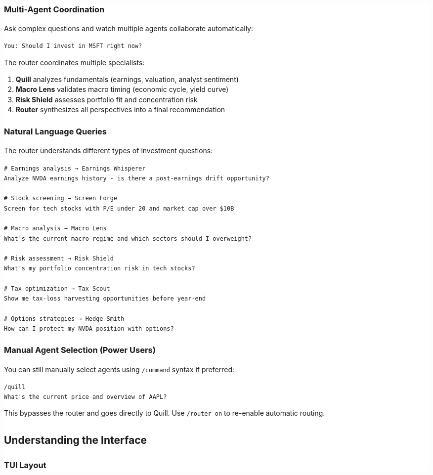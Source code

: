 ### Multi-Agent Coordination

Ask complex questions and watch multiple agents collaborate automatically:

```
You: Should I invest in MSFT right now?
```

The router coordinates multiple specialists:
1. **Quill** analyzes fundamentals (earnings, valuation, analyst sentiment)
2. **Macro Lens** validates macro timing (economic cycle, yield curve)
3. **Risk Shield** assesses portfolio fit and concentration risk
4. **Router** synthesizes all perspectives into a final recommendation

### Natural Language Queries

The router understands different types of investment questions:

```
# Earnings analysis → Earnings Whisperer
Analyze NVDA earnings history - is there a post-earnings drift opportunity?

# Stock screening → Screen Forge
Screen for tech stocks with P/E under 20 and market cap over $10B

# Macro analysis → Macro Lens
What's the current macro regime and which sectors should I overweight?

# Risk assessment → Risk Shield
What's my portfolio concentration risk in tech stocks?

# Tax optimization → Tax Scout
Show me tax-loss harvesting opportunities before year-end

# Options strategies → Hedge Smith
How can I protect my NVDA position with options?
```

### Manual Agent Selection (Power Users)

You can still manually select agents using `/command` syntax if preferred:

```
/quill
What's the current price and overview of AAPL?
```

This bypasses the router and goes directly to Quill. Use `/router on` to re-enable automatic routing.

## Understanding the Interface

### TUI Layout
